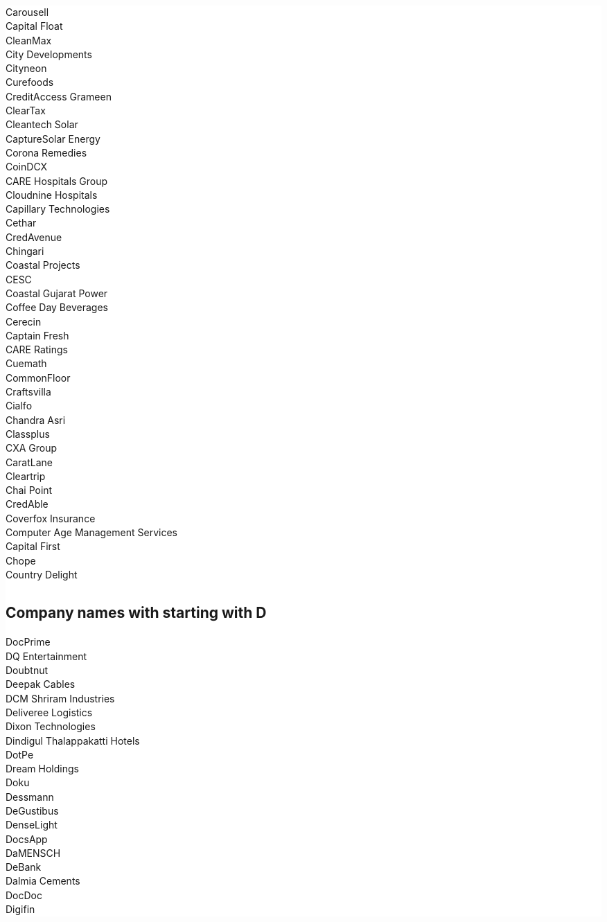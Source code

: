 Carousell  
Capital Float  
CleanMax  
City Developments  
Cityneon  
Curefoods  
CreditAccess Grameen  
ClearTax  
Cleantech Solar  
CaptureSolar Energy  
Corona Remedies  
CoinDCX  
CARE Hospitals Group  
Cloudnine Hospitals  
Capillary Technologies  
Cethar  
CredAvenue  
Chingari  
Coastal Projects  
CESC  
Coastal Gujarat Power  
Coffee Day Beverages  
Cerecin  
Captain Fresh  
CARE Ratings  
Cuemath  
CommonFloor  
Craftsvilla  
Cialfo  
Chandra Asri  
Classplus  
CXA Group  
CaratLane  
Cleartrip  
Chai Point  
CredAble  
Coverfox Insurance  
Computer Age Management Services  
Capital First  
Chope  
Country Delight  
## Company names with starting with D
DocPrime  
DQ Entertainment  
Doubtnut  
Deepak Cables  
DCM Shriram Industries  
Deliveree Logistics  
Dixon Technologies  
Dindigul Thalappakatti Hotels  
DotPe  
Dream Holdings  
Doku  
Dessmann  
DeGustibus  
DenseLight  
DocsApp  
DaMENSCH  
DeBank  
Dalmia Cements  
DocDoc  
Digifin  